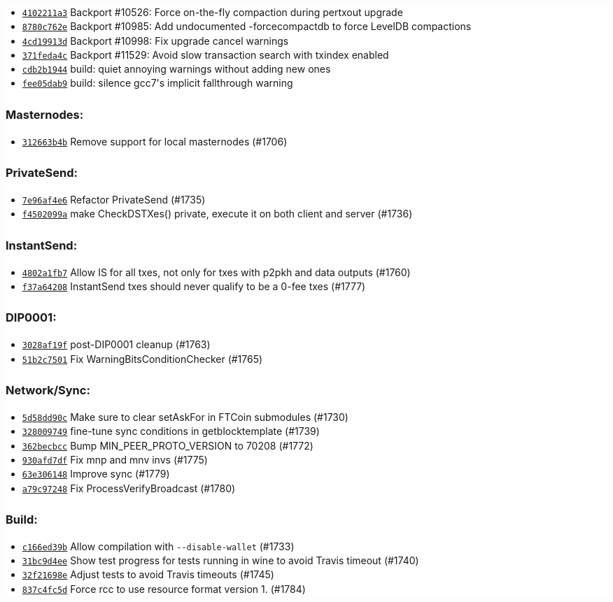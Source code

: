 - [`4102211a3`](https://github.com/TFTcoin/ftcoin/commit/4102211a3) Backport #10526: Force on-the-fly compaction during pertxout upgrade
- [`8780c762e`](https://github.com/TFTcoin/ftcoin/commit/8780c762e) Backport #10985: Add undocumented -forcecompactdb to force LevelDB compactions
- [`4cd19913d`](https://github.com/TFTcoin/ftcoin/commit/4cd19913d) Backport #10998: Fix upgrade cancel warnings
- [`371feda4c`](https://github.com/TFTcoin/ftcoin/commit/371feda4c) Backport #11529: Avoid slow transaction search with txindex enabled
- [`cdb2b1944`](https://github.com/TFTcoin/ftcoin/commit/cdb2b1944) build: quiet annoying warnings without adding new ones
- [`fee05dab9`](https://github.com/TFTcoin/ftcoin/commit/fee05dab9) build: silence gcc7's implicit fallthrough warning

### Masternodes:
- [`312663b4b`](https://github.com/TFTcoin/ftcoin/commit/312663b4b) Remove support for local masternodes (#1706)

### PrivateSend:
- [`7e96af4e6`](https://github.com/TFTcoin/ftcoin/commit/7e96af4e6) Refactor PrivateSend (#1735)
- [`f4502099a`](https://github.com/TFTcoin/ftcoin/commit/f4502099a) make CheckDSTXes() private, execute it on both client and server (#1736)

### InstantSend:
- [`4802a1fb7`](https://github.com/TFTcoin/ftcoin/commit/4802a1fb7) Allow IS for all txes, not only for txes with p2pkh and data outputs (#1760)
- [`f37a64208`](https://github.com/TFTcoin/ftcoin/commit/f37a64208) InstantSend txes should never qualify to be a 0-fee txes (#1777)

### DIP0001:
- [`3028af19f`](https://github.com/TFTcoin/ftcoin/commit/3028af19f) post-DIP0001 cleanup (#1763)
- [`51b2c7501`](https://github.com/TFTcoin/ftcoin/commit/51b2c7501) Fix WarningBitsConditionChecker (#1765)

### Network/Sync:
- [`5d58dd90c`](https://github.com/TFTcoin/ftcoin/commit/5d58dd90c) Make sure to clear setAskFor in FTCoin submodules (#1730)
- [`328009749`](https://github.com/TFTcoin/ftcoin/commit/328009749) fine-tune sync conditions in getblocktemplate (#1739)
- [`362becbcc`](https://github.com/TFTcoin/ftcoin/commit/362becbcc) Bump MIN_PEER_PROTO_VERSION to 70208 (#1772)
- [`930afd7df`](https://github.com/TFTcoin/ftcoin/commit/930afd7df) Fix mnp and mnv invs (#1775)
- [`63e306148`](https://github.com/TFTcoin/ftcoin/commit/63e306148) Improve sync (#1779)
- [`a79c97248`](https://github.com/TFTcoin/ftcoin/commit/a79c97248) Fix ProcessVerifyBroadcast (#1780)

### Build:
- [`c166ed39b`](https://github.com/TFTcoin/ftcoin/commit/c166ed39b) Allow compilation with `--disable-wallet` (#1733)
- [`31bc9d4ee`](https://github.com/TFTcoin/ftcoin/commit/31bc9d4ee) Show test progress for tests running in wine to avoid Travis timeout (#1740)
- [`32f21698e`](https://github.com/TFTcoin/ftcoin/commit/32f21698e) Adjust tests to avoid Travis timeouts (#1745)
- [`837c4fc5d`](https://github.com/TFTcoin/ftcoin/commit/837c4fc5d) Force rcc to use resource format version 1. (#1784)
